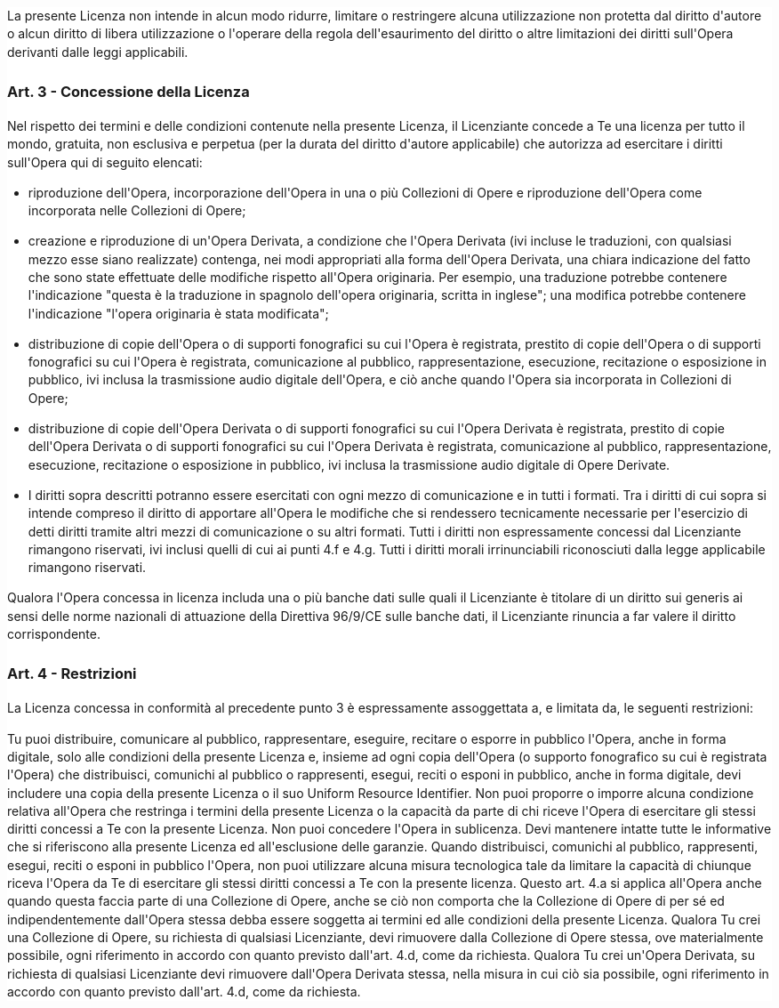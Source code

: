 La presente Licenza non intende in alcun modo ridurre, limitare o restringere alcuna utilizzazione non protetta dal diritto d'autore o alcun diritto di libera utilizzazione o l'operare della regola dell'esaurimento del diritto o altre limitazioni dei diritti sull'Opera derivanti dalle leggi applicabili.

### Art. 3 - Concessione della Licenza

Nel rispetto dei termini e delle condizioni contenute nella presente Licenza, il Licenziante concede a Te una licenza per tutto il mondo, gratuita, non esclusiva e perpetua (per la durata del diritto d'autore applicabile) che autorizza ad esercitare i diritti sull'Opera qui di seguito elencati:

- riproduzione dell'Opera, incorporazione dell'Opera in una o più Collezioni di Opere e riproduzione dell'Opera come incorporata nelle Collezioni di Opere;

- creazione e riproduzione di un'Opera Derivata, a condizione che l'Opera Derivata (ivi incluse le traduzioni, con qualsiasi mezzo esse siano realizzate) contenga, nei modi appropriati alla forma dell'Opera Derivata, una chiara indicazione del fatto che sono state effettuate delle modifiche rispetto all'Opera originaria. Per esempio, una traduzione potrebbe contenere l'indicazione "questa è la traduzione in spagnolo dell'opera originaria, scritta in inglese"; una modifica potrebbe contenere l'indicazione "l'opera originaria è stata modificata";

- distribuzione di copie dell'Opera o di supporti fonografici su cui l'Opera è registrata, prestito di copie dell'Opera o di supporti fonografici su cui l'Opera è registrata, comunicazione al pubblico, rappresentazione, esecuzione, recitazione o esposizione in pubblico, ivi inclusa la trasmissione audio digitale dell'Opera, e ciò anche quando l'Opera sia incorporata in Collezioni di Opere;

- distribuzione di copie dell'Opera Derivata o di supporti fonografici su cui l'Opera Derivata è registrata, prestito di copie dell'Opera Derivata o di supporti fonografici su cui l'Opera Derivata è registrata, comunicazione al pubblico, rappresentazione, esecuzione, recitazione o esposizione in pubblico, ivi inclusa la trasmissione audio digitale di Opere Derivate.

- I diritti sopra descritti potranno essere esercitati con ogni mezzo di comunicazione e in tutti i formati. Tra i diritti di cui sopra si intende compreso il diritto di apportare all'Opera le modifiche che si rendessero tecnicamente necessarie per l'esercizio di detti diritti tramite altri mezzi di comunicazione o su altri formati. Tutti i diritti non espressamente concessi dal Licenziante rimangono riservati, ivi inclusi quelli di cui ai punti 4.f e 4.g. Tutti i diritti morali irrinunciabili riconosciuti dalla legge applicabile rimangono riservati.

Qualora l'Opera concessa in licenza includa una o più banche dati sulle quali il Licenziante è titolare di un diritto sui generis ai sensi delle norme nazionali di attuazione della Direttiva 96/9/CE sulle banche dati, il Licenziante rinuncia a far valere il diritto corrispondente.

### Art. 4 - Restrizioni

La Licenza concessa in conformità al precedente punto 3 è espressamente assoggettata a, e limitata da, le seguenti restrizioni:

Tu puoi distribuire, comunicare al pubblico, rappresentare, eseguire, recitare o esporre in pubblico l'Opera, anche in forma digitale, solo alle condizioni della presente Licenza e, insieme ad ogni copia dell'Opera (o supporto fonografico su cui è registrata l'Opera) che distribuisci, comunichi al pubblico o rappresenti, esegui, reciti o esponi in pubblico, anche in forma digitale, devi includere una copia della presente Licenza o il suo Uniform Resource Identifier. Non puoi proporre o imporre alcuna condizione relativa all'Opera che restringa i termini della presente Licenza o la capacità da parte di chi riceve l'Opera di esercitare gli stessi diritti concessi a Te con la presente Licenza. Non puoi concedere l'Opera in sublicenza. Devi mantenere intatte tutte le informative che si riferiscono alla presente Licenza ed all'esclusione delle garanzie. Quando distribuisci, comunichi al pubblico, rappresenti, esegui, reciti o esponi in pubblico l'Opera, non puoi utilizzare alcuna misura tecnologica tale da limitare la capacità di chiunque riceva l'Opera da Te di esercitare gli stessi diritti concessi a Te con la presente licenza. Questo art. 4.a si applica all'Opera anche quando questa faccia parte di una Collezione di Opere, anche se ciò non comporta che la Collezione di Opere di per sé ed indipendentemente dall'Opera stessa debba essere soggetta ai termini ed alle condizioni della presente Licenza. Qualora Tu crei una Collezione di Opere, su richiesta di qualsiasi Licenziante, devi rimuovere dalla Collezione di Opere stessa, ove materialmente possibile, ogni riferimento in accordo con quanto previsto dall'art. 4.d, come da richiesta. Qualora Tu crei un'Opera Derivata, su richiesta di qualsiasi Licenziante devi rimuovere dall'Opera Derivata stessa, nella misura in cui ciò sia possibile, ogni riferimento in accordo con quanto previsto dall'art. 4.d, come da richiesta.
